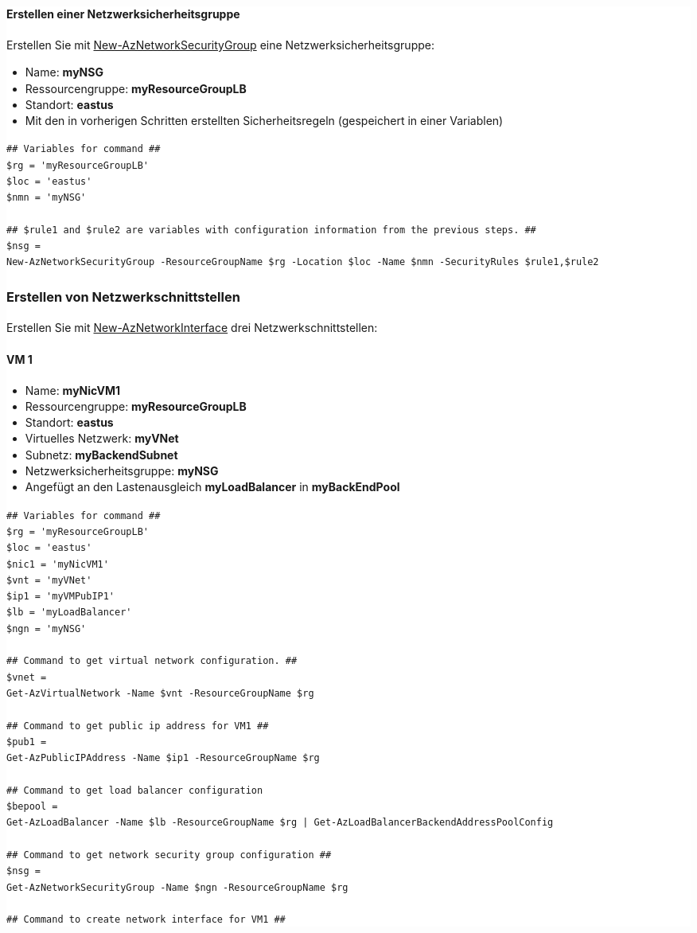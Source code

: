 #### <a name="create-a-network-security-group"></a>Erstellen einer Netzwerksicherheitsgruppe

Erstellen Sie mit [New-AzNetworkSecurityGroup](/powershell/module/az.network/new-aznetworksecuritygroup) eine Netzwerksicherheitsgruppe:

* Name: **myNSG**
* Ressourcengruppe: **myResourceGroupLB**
* Standort: **eastus**
* Mit den in vorherigen Schritten erstellten Sicherheitsregeln (gespeichert in einer Variablen)

```azurepowershell
## Variables for command ##
$rg = 'myResourceGroupLB'
$loc = 'eastus'
$nmn = 'myNSG'

## $rule1 and $rule2 are variables with configuration information from the previous steps. ##
$nsg = 
New-AzNetworkSecurityGroup -ResourceGroupName $rg -Location $loc -Name $nmn -SecurityRules $rule1,$rule2
```

### <a name="create-network-interfaces"></a>Erstellen von Netzwerkschnittstellen

Erstellen Sie mit [New-AzNetworkInterface](/powershell/module/az.network/new-aznetworkinterface) drei Netzwerkschnittstellen:

#### <a name="vm-1"></a>VM 1

* Name: **myNicVM1**
* Ressourcengruppe: **myResourceGroupLB**
* Standort: **eastus**
* Virtuelles Netzwerk: **myVNet**
* Subnetz: **myBackendSubnet**
* Netzwerksicherheitsgruppe: **myNSG**
* Angefügt an den Lastenausgleich **myLoadBalancer** in **myBackEndPool**

```azurepowershell-interactive
## Variables for command ##
$rg = 'myResourceGroupLB'
$loc = 'eastus'
$nic1 = 'myNicVM1'
$vnt = 'myVNet'
$ip1 = 'myVMPubIP1'
$lb = 'myLoadBalancer'
$ngn = 'myNSG'

## Command to get virtual network configuration. ##
$vnet = 
Get-AzVirtualNetwork -Name $vnt -ResourceGroupName $rg

## Command to get public ip address for VM1 ##
$pub1 = 
Get-AzPublicIPAddress -Name $ip1 -ResourceGroupName $rg

## Command to get load balancer configuration
$bepool = 
Get-AzLoadBalancer -Name $lb -ResourceGroupName $rg | Get-AzLoadBalancerBackendAddressPoolConfig

## Command to get network security group configuration ##
$nsg = 
Get-AzNetworkSecurityGroup -Name $ngn -ResourceGroupName $rg

## Command to create network interface for VM1 ##
```